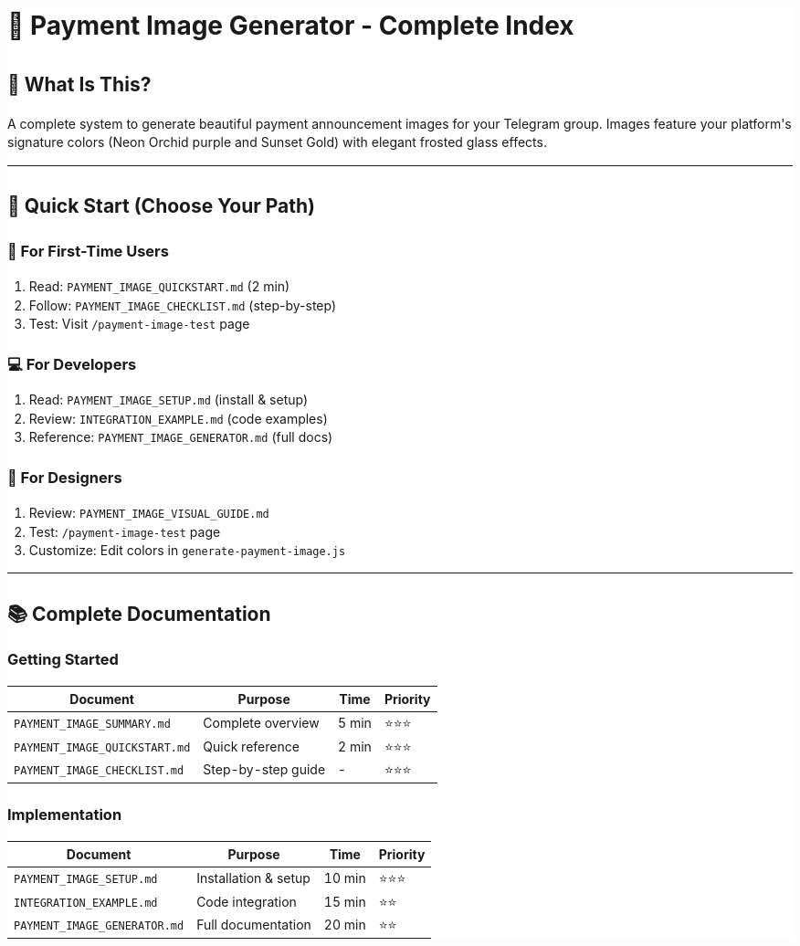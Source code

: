 # 📸 Payment Image Generator - Complete Index

## 🎯 What Is This?

A complete system to generate beautiful payment announcement images for your Telegram group. Images feature your platform's signature colors (Neon Orchid purple and Sunset Gold) with elegant frosted glass effects.

---

## 🚀 Quick Start (Choose Your Path)

### 👤 For First-Time Users
1. Read: `PAYMENT_IMAGE_QUICKSTART.md` (2 min)
2. Follow: `PAYMENT_IMAGE_CHECKLIST.md` (step-by-step)
3. Test: Visit `/payment-image-test` page

### 💻 For Developers
1. Read: `PAYMENT_IMAGE_SETUP.md` (install & setup)
2. Review: `INTEGRATION_EXAMPLE.md` (code examples)
3. Reference: `PAYMENT_IMAGE_GENERATOR.md` (full docs)

### 🎨 For Designers
1. Review: `PAYMENT_IMAGE_VISUAL_GUIDE.md`
2. Test: `/payment-image-test` page
3. Customize: Edit colors in `generate-payment-image.js`

---

## 📚 Complete Documentation

### Getting Started
| Document | Purpose | Time | Priority |
|----------|---------|------|----------|
| `PAYMENT_IMAGE_SUMMARY.md` | Complete overview | 5 min | ⭐⭐⭐ |
| `PAYMENT_IMAGE_QUICKSTART.md` | Quick reference | 2 min | ⭐⭐⭐ |
| `PAYMENT_IMAGE_CHECKLIST.md` | Step-by-step guide | - | ⭐⭐⭐ |

### Implementation
| Document | Purpose | Time | Priority |
|----------|---------|------|----------|
| `PAYMENT_IMAGE_SETUP.md` | Installation & setup | 10 min | ⭐⭐⭐ |
| `INTEGRATION_EXAMPLE.md` | Code integration | 15 min | ⭐⭐ |
| `PAYMENT_IMAGE_GENERATOR.md` | Full documentation | 20 min | ⭐⭐ |
